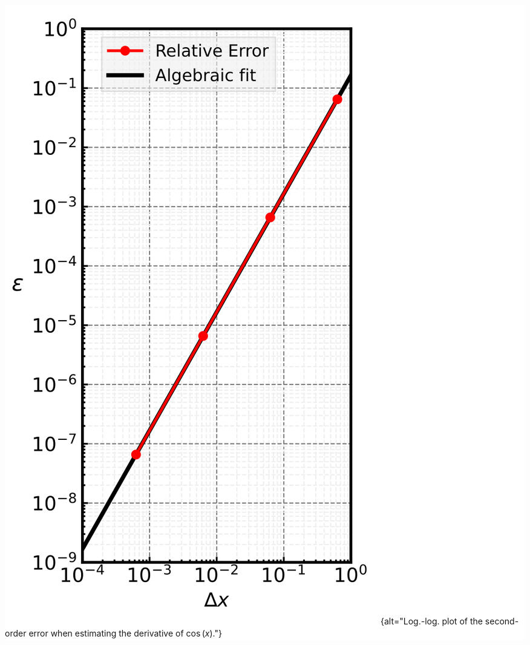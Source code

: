 ![](fig/numpy-central-difference-challenge.svg){alt="Log.-log. plot of the
second-order error when estimating the derivative of $\cos(x)$."}
